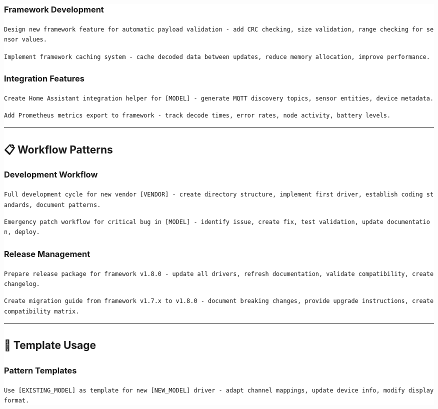 ### Framework Development
```
Design new framework feature for automatic payload validation - add CRC checking, size validation, range checking for sensor values.
```

```
Implement framework caching system - cache decoded data between updates, reduce memory allocation, improve performance.
```

### Integration Features
```
Create Home Assistant integration helper for [MODEL] - generate MQTT discovery topics, sensor entities, device metadata.
```

```
Add Prometheus metrics export to framework - track decode times, error rates, node activity, battery levels.
```

---

## 📋 Workflow Patterns

### Development Workflow
```
Full development cycle for new vendor [VENDOR] - create directory structure, implement first driver, establish coding standards, document patterns.
```

```
Emergency patch workflow for critical bug in [MODEL] - identify issue, create fix, test validation, update documentation, deploy.
```

### Release Management
```
Prepare release package for framework v1.8.0 - update all drivers, refresh documentation, validate compatibility, create changelog.
```

```
Create migration guide from framework v1.7.x to v1.8.0 - document breaking changes, provide upgrade instructions, create compatibility matrix.
```

---

## 📝 Template Usage

### Pattern Templates
```
Use [EXISTING_MODEL] as template for new [NEW_MODEL] driver - adapt channel mappings, update device info, modify display format.
```
